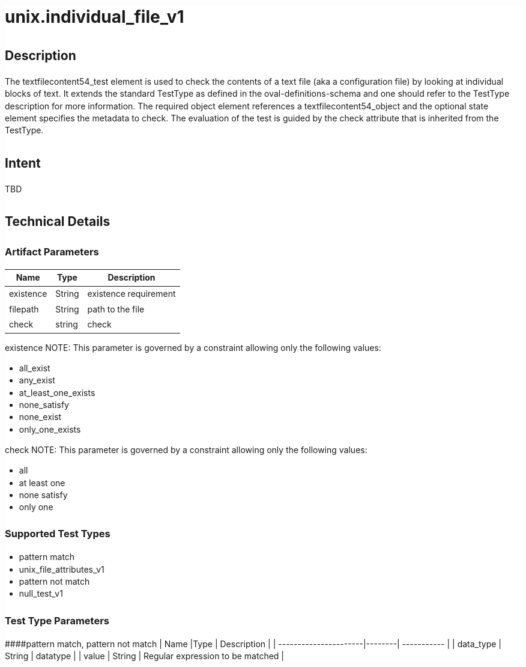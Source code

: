 # unix.individual_file_v1

## Description
The textfilecontent54_test element is used to check the contents of a text file (aka a configuration file) by looking at individual blocks of text. It extends the standard TestType as defined in the oval-definitions-schema and one should refer to the TestType description for more information. The required object element references a textfilecontent54_object and the optional state element specifies the metadata to check. The evaluation of the test is guided by the check attribute that is inherited from the TestType.

## Intent
TBD

## Technical Details
### Artifact Parameters
| Name                  |Type    | Description |
| ----------------------|--------| ----------- |
| existence | String | existence requirement |
| filepath | String | path to the file  |
| check | string | check |

existence NOTE: This parameter is governed by a constraint allowing only the following values:
- all_exist
- any_exist
- at_least_one_exists
- none_satisfy
- none_exist
- only_one_exists

check
 NOTE: This parameter is governed by a constraint allowing only the following values:
- all
- at least one
- none satisfy
- only one

### Supported Test Types
- pattern match
- unix_file_attributes_v1
- pattern not match
- null_test_v1

### Test Type Parameters
####pattern match, pattern not match
| Name                  |Type    | Description |
| ----------------------|--------| ----------- |
| data_type | String | datatype |
| value | String | Regular expression to be matched  |

